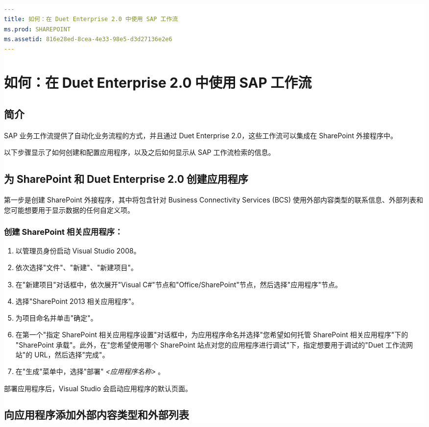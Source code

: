 ```yaml
---
title: 如何：在 Duet Enterprise 2.0 中使用 SAP 工作流
ms.prod: SHAREPOINT
ms.assetid: 816e28ed-8cea-4e33-98e5-d3d27136e2e6
---
```



# 如何：在 Duet Enterprise 2.0 中使用 SAP 工作流

## 简介
<a name="bkmk_Introduction"> </a>

SAP 业务工作流提供了自动化业务流程的方式，并且通过 Duet Enterprise 2.0，这些工作流可以集成在 SharePoint 外接程序中。
  
    
    
以下步骤显示了如何创建和配置应用程序，以及之后如何显示从 SAP 工作流检索的信息。
  
    
    

## 为 SharePoint 和 Duet Enterprise 2.0 创建应用程序
<a name="bkmk_CreateApp"> </a>

第一步是创建 SharePoint 外接程序，其中将包含针对 Business Connectivity Services (BCS) 使用外部内容类型的联系信息、外部列表和您可能想要用于显示数据的任何自定义项。
  
    
    

### 创建 SharePoint 相关应用程序：


1. 以管理员身份启动 Visual Studio 2008。
    
  
2. 依次选择"文件"、"新建"、"新建项目"。
    
  
3. 在"新建项目"对话框中，依次展开"Visual C#"节点和"Office/SharePoint"节点，然后选择"应用程序"节点。
    
  
4. 选择"SharePoint 2013 相关应用程序"。
    
  
5. 为项目命名并单击"确定"。
    
  
6. 在第一个"指定 SharePoint 相关应用程序设置"对话框中，为应用程序命名并选择"您希望如何托管 SharePoint 相关应用程序"下的 "SharePoint 承载"。此外，在"您希望使用哪个 SharePoint 站点对您的应用程序进行调试"下，指定想要用于调试的"Duet 工作流网站"的 URL，然后选择"完成"。
    
  
7. 在"生成"菜单中，选择"部署" *<应用程序名称>*  。
    
  
部署应用程序后，Visual Studio 会启动应用程序的默认页面。
  
    
    

## 向应用程序添加外部内容类型和外部列表
<a name="bkmk_AddECT"> </a>
